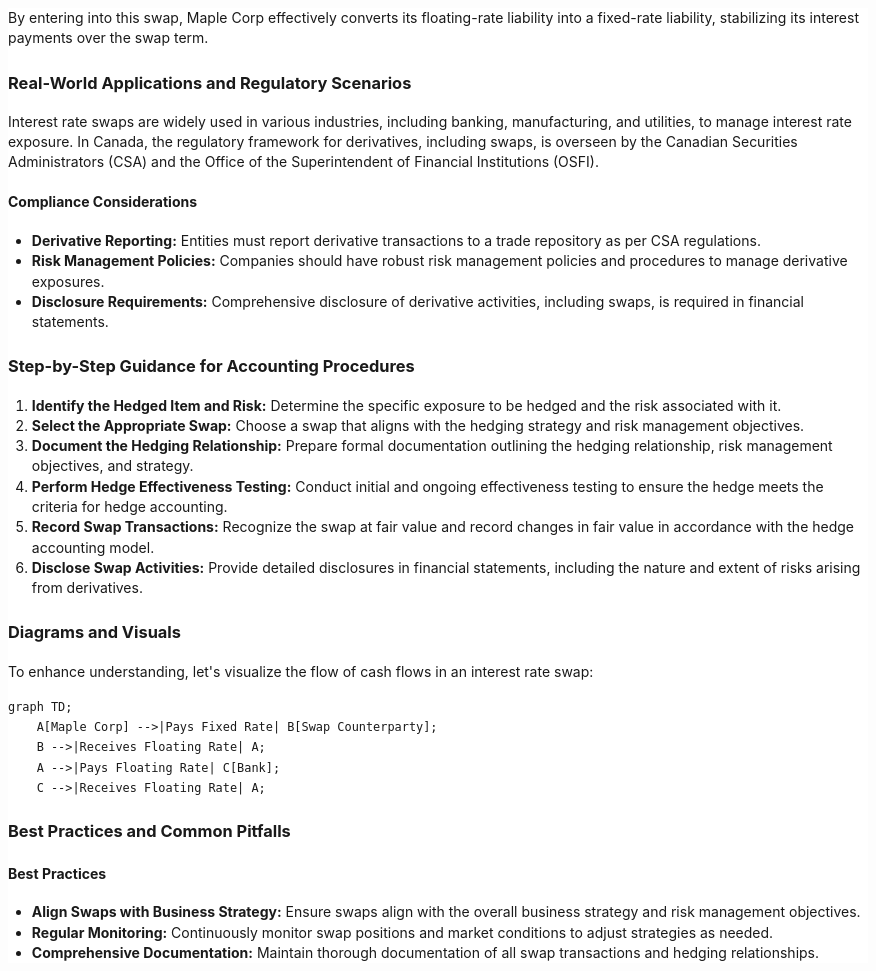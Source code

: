 By entering into this swap, Maple Corp effectively converts its floating-rate liability into a fixed-rate liability, stabilizing its interest payments over the swap term.

### Real-World Applications and Regulatory Scenarios

Interest rate swaps are widely used in various industries, including banking, manufacturing, and utilities, to manage interest rate exposure. In Canada, the regulatory framework for derivatives, including swaps, is overseen by the Canadian Securities Administrators (CSA) and the Office of the Superintendent of Financial Institutions (OSFI).

#### Compliance Considerations

- **Derivative Reporting:** Entities must report derivative transactions to a trade repository as per CSA regulations.
- **Risk Management Policies:** Companies should have robust risk management policies and procedures to manage derivative exposures.
- **Disclosure Requirements:** Comprehensive disclosure of derivative activities, including swaps, is required in financial statements.

### Step-by-Step Guidance for Accounting Procedures

1. **Identify the Hedged Item and Risk:** Determine the specific exposure to be hedged and the risk associated with it.
2. **Select the Appropriate Swap:** Choose a swap that aligns with the hedging strategy and risk management objectives.
3. **Document the Hedging Relationship:** Prepare formal documentation outlining the hedging relationship, risk management objectives, and strategy.
4. **Perform Hedge Effectiveness Testing:** Conduct initial and ongoing effectiveness testing to ensure the hedge meets the criteria for hedge accounting.
5. **Record Swap Transactions:** Recognize the swap at fair value and record changes in fair value in accordance with the hedge accounting model.
6. **Disclose Swap Activities:** Provide detailed disclosures in financial statements, including the nature and extent of risks arising from derivatives.

### Diagrams and Visuals

To enhance understanding, let's visualize the flow of cash flows in an interest rate swap:

```mermaid
graph TD;
    A[Maple Corp] -->|Pays Fixed Rate| B[Swap Counterparty];
    B -->|Receives Floating Rate| A;
    A -->|Pays Floating Rate| C[Bank];
    C -->|Receives Floating Rate| A;
```

### Best Practices and Common Pitfalls

#### Best Practices

- **Align Swaps with Business Strategy:** Ensure swaps align with the overall business strategy and risk management objectives.
- **Regular Monitoring:** Continuously monitor swap positions and market conditions to adjust strategies as needed.
- **Comprehensive Documentation:** Maintain thorough documentation of all swap transactions and hedging relationships.
